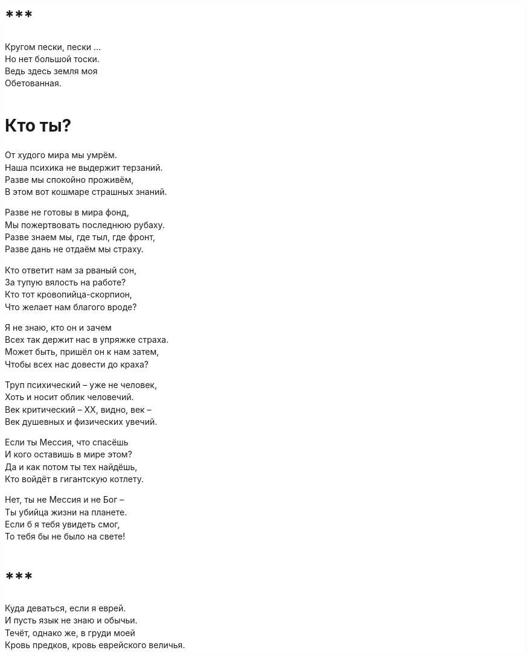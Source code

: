 # ***

Кругом пески, пески …  
Но нет большой тоски.  
Ведь здесь земля моя  
Обетованная.  

# Кто ты?

От худого мира мы умрём.  
Наша психика не выдержит терзаний.  
Разве мы спокойно проживём,  
В этом вот кошмаре страшных знаний.  

Разве не готовы в мира фонд,  
Мы пожертвовать последнюю рубаху.  
Разве знаем мы, где тыл, где фронт,  
Разве дань не отдаём мы страху.  

Кто ответит нам за рваный сон,  
За тупую вялость на работе?  
Кто тот кровопийца-скорпион,   
Что желает нам благого вроде?  

Я не знаю, кто он и зачем  
Всех так держит нас в упряжке страха.  
Может быть, пришёл он к нам затем,  
Чтобы всех нас довести до краха?  

Труп психический – уже не человек,  
Хоть и носит облик человечий.  
Век критический – ХХ, видно, век –  
Век душевных и физических увечий.  

Если ты Мессия, что спасёшь  
И кого оставишь в мире этом?  
Да и как потом ты тех найдёшь,  
Кто войдёт в гигантскую котлету.  

Нет, ты не Мессия и не Бог –  
Ты убийца жизни на планете.    
Если б я тебя увидеть смог,  
То тебя бы не было на свете!  

  

# ***

Куда деваться, если я еврей.  
И пусть язык не знаю и обычьи.  
Течёт, однако же, в груди моей  
Кровь предков, кровь еврейского величья.  
